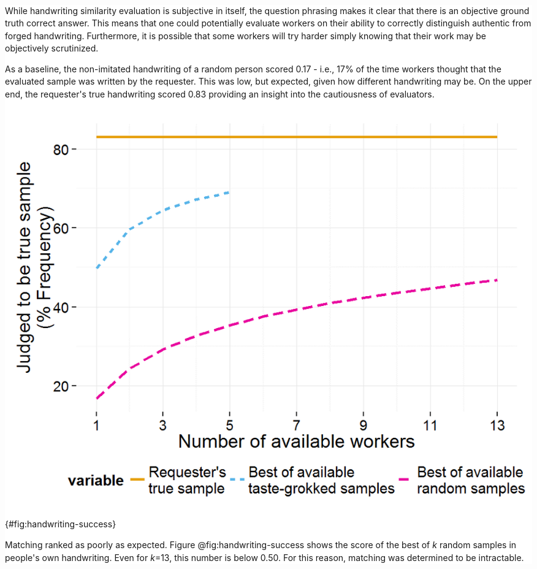 While handwriting similarity evaluation is subjective in itself, the question phrasing makes it clear that there is an objective ground truth correct answer.
This means that one could potentially evaluate workers on their ability to correctly distinguish authentic from forged handwriting.
Furthermore, it is possible that some workers will try harder simply knowing that their work may be objectively scrutinized.

As a baseline, the non-imitated handwriting of a random person scored
$0.17$ - i.e., 17% of the time workers thought that the evaluated sample was written by the requester.
This was low, but expected, given how different handwriting may be.
On the upper end, the requester's true handwriting scored $0.83$ providing an insight into the cautiousness of evaluators.

![Success of handwriting samples in passing for the requester’s handwriting, in percentage. The performance of the best grokked sample from a set of 1...5 shown, and the best non-grokked sample from 1...13.](../images/handwriting-success.png) {#fig:handwriting-success}

Matching ranked as poorly as expected.
Figure @fig:handwriting-success shows the score of the best of $k$ random samples in people's own handwriting.
Even for
$k$=13, this number is below 0.50.
For this reason, matching was determined to be intractable.
